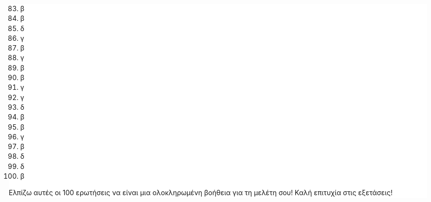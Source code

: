 83. β
84. β
85. δ
86. γ
87. β
88. γ
89. β
90. β
91. γ
92. γ
93. δ
94. β
95. β
96. γ
97. β
98. δ
99. δ
100. β

Ελπίζω αυτές οι 100 ερωτήσεις να είναι μια ολοκληρωμένη βοήθεια για τη μελέτη σου! Καλή επιτυχία στις εξετάσεις!
